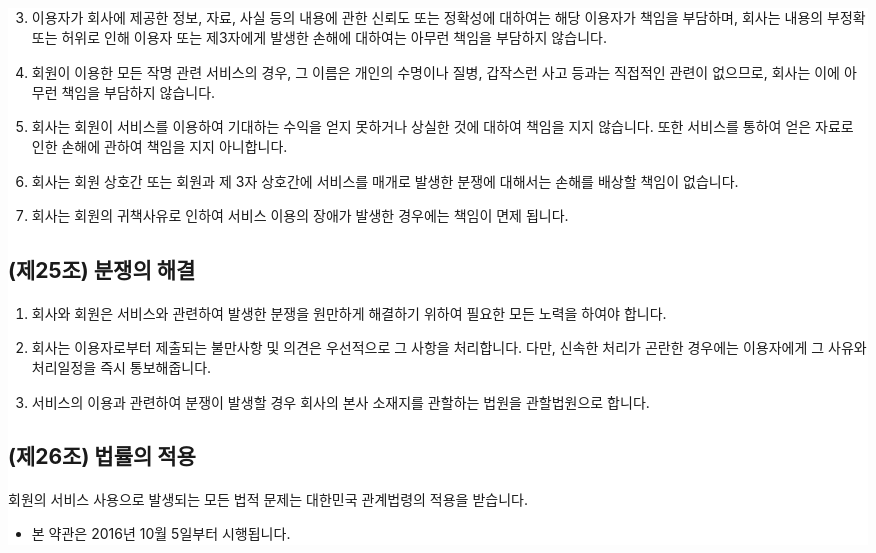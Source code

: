 3. 이용자가 회사에 제공한 정보, 자료, 사실 등의 내용에 관한 신뢰도 또는 정확성에 대하여는 해당 이용자가 책임을 부담하며, 회사는 내용의 부정확 또는 허위로 인해 이용자 또는 제3자에게 발생한 손해에 대하여는 아무런 책임을 부담하지 않습니다.

4. 회원이 이용한 모든 작명 관련 서비스의 경우, 그 이름은 개인의 수명이나 질병, 갑작스런 사고 등과는 직접적인 관련이 없으므로, 회사는 이에 아무런 책임을 부담하지 않습니다.

5. 회사는 회원이 서비스를 이용하여 기대하는 수익을 얻지 못하거나 상실한 것에 대하여 책임을 지지 않습니다. 또한 서비스를 통하여 얻은 자료로 인한 손해에 관하여 책임을 지지 아니합니다.

6. 회사는 회원 상호간 또는 회원과 제 3자 상호간에 서비스를 매개로 발생한 분쟁에 대해서는 손해를 배상할 책임이 없습니다.

7. 회사는 회원의 귀책사유로 인하여 서비스 이용의 장애가 발생한 경우에는 책임이 면제 됩니다.

## (제25조) 분쟁의 해결

1. 회사와 회원은 서비스와 관련하여 발생한 분쟁을 원만하게 해결하기 위하여 필요한 모든 노력을 하여야 합니다.

2. 회사는 이용자로부터 제출되는 불만사항 및 의견은 우선적으로 그 사항을 처리합니다. 다만, 신속한 처리가 곤란한 경우에는 이용자에게 그 사유와 처리일정을 즉시 통보해줍니다.

3. 서비스의 이용과 관련하여 분쟁이 발생할 경우 회사의 본사 소재지를 관할하는 법원을 관할법원으로 합니다.

## (제26조) 법률의 적용

회원의 서비스 사용으로 발생되는 모든 법적 문제는 대한민국 관계법령의 적용을 받습니다.
  
- 본 약관은 2016년 10월 5일부터 시행됩니다.
